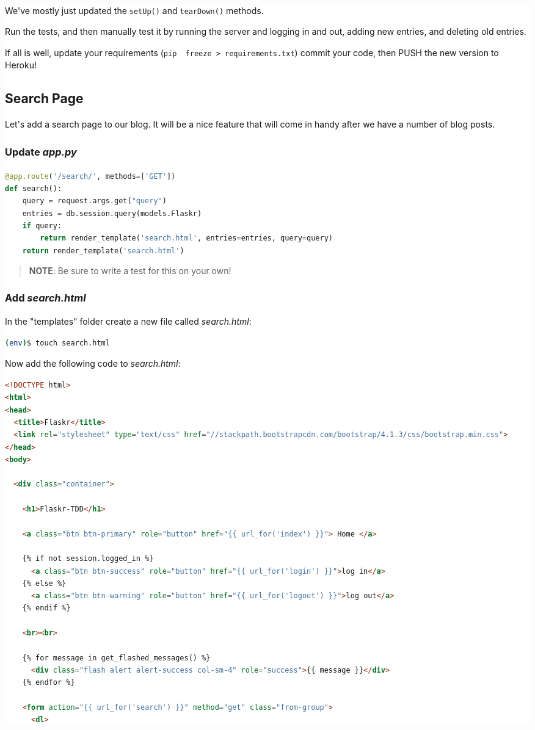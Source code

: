 We've mostly just updated the `setUp()` and `tearDown()` methods.

Run the tests, and then manually test it by running the server and logging in and out, adding new entries, and deleting old entries.

If all is well, update your requirements (`pip  freeze > requirements.txt`) commit your code, then PUSH the new version to Heroku!

## Search Page

Let's add a search page to our blog. It will be a nice feature that will come in handy after we have a number of blog posts.

### Update *app.py*

```python
@app.route('/search/', methods=['GET'])
def search():
    query = request.args.get("query")
    entries = db.session.query(models.Flaskr)
    if query:
        return render_template('search.html', entries=entries, query=query)
    return render_template('search.html')
```

> **NOTE**: Be sure to write a test for this on your own!

### Add *search.html*

In the "templates" folder create a new file called *search.html*:

```sh
(env)$ touch search.html
```

Now add the following code to *search.html*:

```html
<!DOCTYPE html>
<html>
<head>
  <title>Flaskr</title>
  <link rel="stylesheet" type="text/css" href="//stackpath.bootstrapcdn.com/bootstrap/4.1.3/css/bootstrap.min.css">
</head>
<body>

  <div class="container">

    <h1>Flaskr-TDD</h1>

    <a class="btn btn-primary" role="button" href="{{ url_for('index') }}"> Home </a>

    {% if not session.logged_in %}
      <a class="btn btn-success" role="button" href="{{ url_for('login') }}">log in</a>
    {% else %}
      <a class="btn btn-warning" role="button" href="{{ url_for('logout') }}">log out</a>
    {% endif %}

    <br><br>

    {% for message in get_flashed_messages() %}
      <div class="flash alert alert-success col-sm-4" role="success">{{ message }}</div>
    {% endfor %}

    <form action="{{ url_for('search') }}" method="get" class="from-group">
      <dl>
```